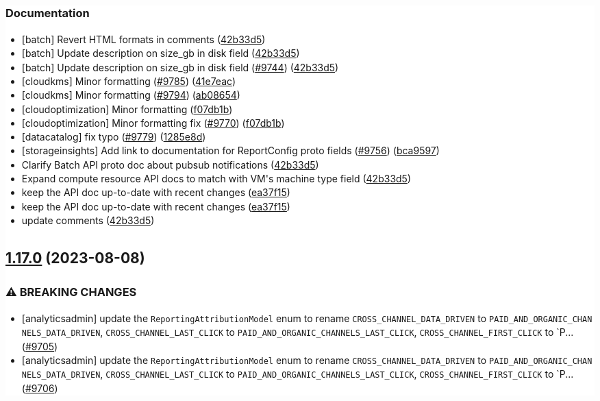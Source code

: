 
### Documentation

* [batch] Revert HTML formats in comments ([42b33d5](https://github.com/googleapis/google-cloud-java/commit/42b33d51fa9cdd0c2237825f009198a648e0e9c0))
* [batch] Update description on size_gb in disk field ([42b33d5](https://github.com/googleapis/google-cloud-java/commit/42b33d51fa9cdd0c2237825f009198a648e0e9c0))
* [batch] Update description on size_gb in disk field ([#9744](https://github.com/googleapis/google-cloud-java/issues/9744)) ([42b33d5](https://github.com/googleapis/google-cloud-java/commit/42b33d51fa9cdd0c2237825f009198a648e0e9c0))
* [cloudkms] Minor formatting ([#9785](https://github.com/googleapis/google-cloud-java/issues/9785)) ([41e7eac](https://github.com/googleapis/google-cloud-java/commit/41e7eac13f452c989e42d8dfe2d8ee56f88ac5f1))
* [cloudkms] Minor formatting ([#9794](https://github.com/googleapis/google-cloud-java/issues/9794)) ([ab08654](https://github.com/googleapis/google-cloud-java/commit/ab086542826d7c0c75af03c34bfd2e50f4ffbd9c))
* [cloudoptimization] Minor formatting ([f07db1b](https://github.com/googleapis/google-cloud-java/commit/f07db1b2887582f676fb94e4fd8fd5198442a01b))
* [cloudoptimization] Minor formatting fix ([#9770](https://github.com/googleapis/google-cloud-java/issues/9770)) ([f07db1b](https://github.com/googleapis/google-cloud-java/commit/f07db1b2887582f676fb94e4fd8fd5198442a01b))
* [datacatalog] fix typo ([#9779](https://github.com/googleapis/google-cloud-java/issues/9779)) ([1285e8d](https://github.com/googleapis/google-cloud-java/commit/1285e8d1ee812be4f64d2ecfc958ed2a1b291e37))
* [storageinsights] Add link to documentation for ReportConfig proto fields ([#9756](https://github.com/googleapis/google-cloud-java/issues/9756)) ([bca9597](https://github.com/googleapis/google-cloud-java/commit/bca95978869eb75c4492ac6db66577f85f4e1151))
* Clarify Batch API proto doc about pubsub notifications ([42b33d5](https://github.com/googleapis/google-cloud-java/commit/42b33d51fa9cdd0c2237825f009198a648e0e9c0))
* Expand compute resource API docs to match with VM's machine type field ([42b33d5](https://github.com/googleapis/google-cloud-java/commit/42b33d51fa9cdd0c2237825f009198a648e0e9c0))
* keep the API doc up-to-date with recent changes ([ea37f15](https://github.com/googleapis/google-cloud-java/commit/ea37f15e3d203779038230f7845b8014ebdca960))
* keep the API doc up-to-date with recent changes ([ea37f15](https://github.com/googleapis/google-cloud-java/commit/ea37f15e3d203779038230f7845b8014ebdca960))
* update comments ([42b33d5](https://github.com/googleapis/google-cloud-java/commit/42b33d51fa9cdd0c2237825f009198a648e0e9c0))

## [1.17.0](https://github.com/googleapis/google-cloud-java/compare/v1.16.0...v1.17.0) (2023-08-08)


### ⚠ BREAKING CHANGES

* [analyticsadmin] update the `ReportingAttributionModel` enum to rename `CROSS_CHANNEL_DATA_DRIVEN` to `PAID_AND_ORGANIC_CHANNELS_DATA_DRIVEN`, `CROSS_CHANNEL_LAST_CLICK` to `PAID_AND_ORGANIC_CHANNELS_LAST_CLICK`, `CROSS_CHANNEL_FIRST_CLICK` to `P... ([#9705](https://github.com/googleapis/google-cloud-java/issues/9705))
* [analyticsadmin] update the `ReportingAttributionModel` enum to rename `CROSS_CHANNEL_DATA_DRIVEN` to `PAID_AND_ORGANIC_CHANNELS_DATA_DRIVEN`, `CROSS_CHANNEL_LAST_CLICK` to `PAID_AND_ORGANIC_CHANNELS_LAST_CLICK`, `CROSS_CHANNEL_FIRST_CLICK` to `P... ([#9706](https://github.com/googleapis/google-cloud-java/issues/9706))
